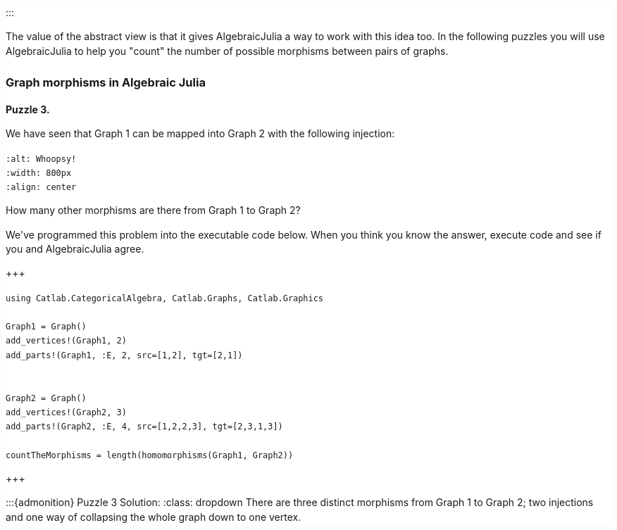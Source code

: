 :::

The value of the abstract view is that it gives AlgebraicJulia a way to work with this idea too. In the following puzzles you will use AlgebraicJulia to help you "count" the number of possible morphisms between pairs of graphs.


### Graph morphisms in Algebraic Julia


**Puzzle 3.**

We have seen that Graph 1 can be mapped into Graph 2 with the following injection:

```{image} assets/Ch3-4/DefineInjection.gif
:alt: Whoopsy!
:width: 800px
:align: center
```

How many other morphisms are there from Graph 1 to Graph 2? 

We've programmed this problem into the executable code below. When you think you know the answer, execute code and see if you and AlgebraicJulia agree.


+++

```{code-cell}
using Catlab.CategoricalAlgebra, Catlab.Graphs, Catlab.Graphics

Graph1 = Graph()
add_vertices!(Graph1, 2)
add_parts!(Graph1, :E, 2, src=[1,2], tgt=[2,1])


Graph2 = Graph()
add_vertices!(Graph2, 3)
add_parts!(Graph2, :E, 4, src=[1,2,2,3], tgt=[2,3,1,3])

countTheMorphisms = length(homomorphisms(Graph1, Graph2))
```

+++


:::{admonition} Puzzle 3 Solution:
:class: dropdown
There are three distinct morphisms from Graph 1 to Graph 2; two injections and one way of collapsing the whole graph down to one vertex.




[^1]: Lawvere, F. W.; Schanuel, S. H. (2009). Conceptual Mathematics: A First Introduction to Categories (2nd ed.). Cambridge: Cambridge University Press. https://doi.org/10.1017/CBO9780511804199